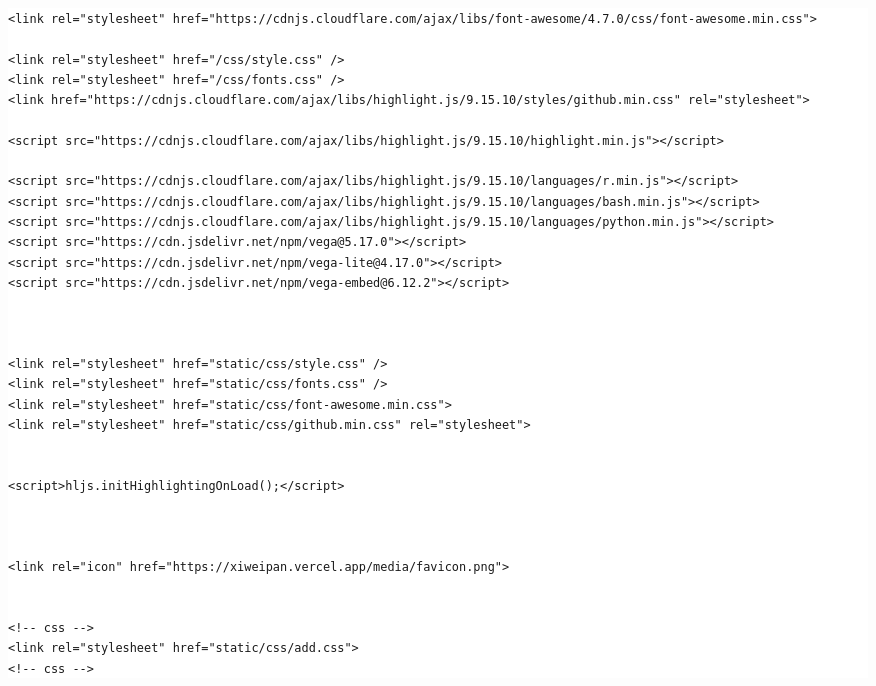 <!DOCTYPE html>
<html lang="en-us">

<head>
    <meta name="generator" content="Hugo 0.133.1">
    <meta charset="utf-8">
    <meta name="viewport" content="width=device-width, initial-scale=1">
    <title>潘玺玮: Xiwei Pan</title>
    
    <link rel="stylesheet" href="https://cdnjs.cloudflare.com/ajax/libs/font-awesome/4.7.0/css/font-awesome.min.css">

    <link rel="stylesheet" href="/css/style.css" />
    <link rel="stylesheet" href="/css/fonts.css" />
    <link href="https://cdnjs.cloudflare.com/ajax/libs/highlight.js/9.15.10/styles/github.min.css" rel="stylesheet">

    <script src="https://cdnjs.cloudflare.com/ajax/libs/highlight.js/9.15.10/highlight.min.js"></script>

    <script src="https://cdnjs.cloudflare.com/ajax/libs/highlight.js/9.15.10/languages/r.min.js"></script>
    <script src="https://cdnjs.cloudflare.com/ajax/libs/highlight.js/9.15.10/languages/bash.min.js"></script>
    <script src="https://cdnjs.cloudflare.com/ajax/libs/highlight.js/9.15.10/languages/python.min.js"></script>
    <script src="https://cdn.jsdelivr.net/npm/vega@5.17.0"></script>
    <script src="https://cdn.jsdelivr.net/npm/vega-lite@4.17.0"></script>
    <script src="https://cdn.jsdelivr.net/npm/vega-embed@6.12.2"></script>



    <link rel="stylesheet" href="static/css/style.css" />
    <link rel="stylesheet" href="static/css/fonts.css" />
    <link rel="stylesheet" href="static/css/font-awesome.min.css">
    <link rel="stylesheet" href="static/css/github.min.css" rel="stylesheet">


    <script>hljs.initHighlightingOnLoad();</script>



    <link rel="icon" href="https://xiweipan.vercel.app/media/favicon.png">


    <!-- css -->
    <link rel="stylesheet" href="static/css/add.css">
    <!-- css -->

</head>

<body>
    <div class="wrapper">
        <header class="header">
            <nav class="nav">
                <a href="/" class="nav-logo">
